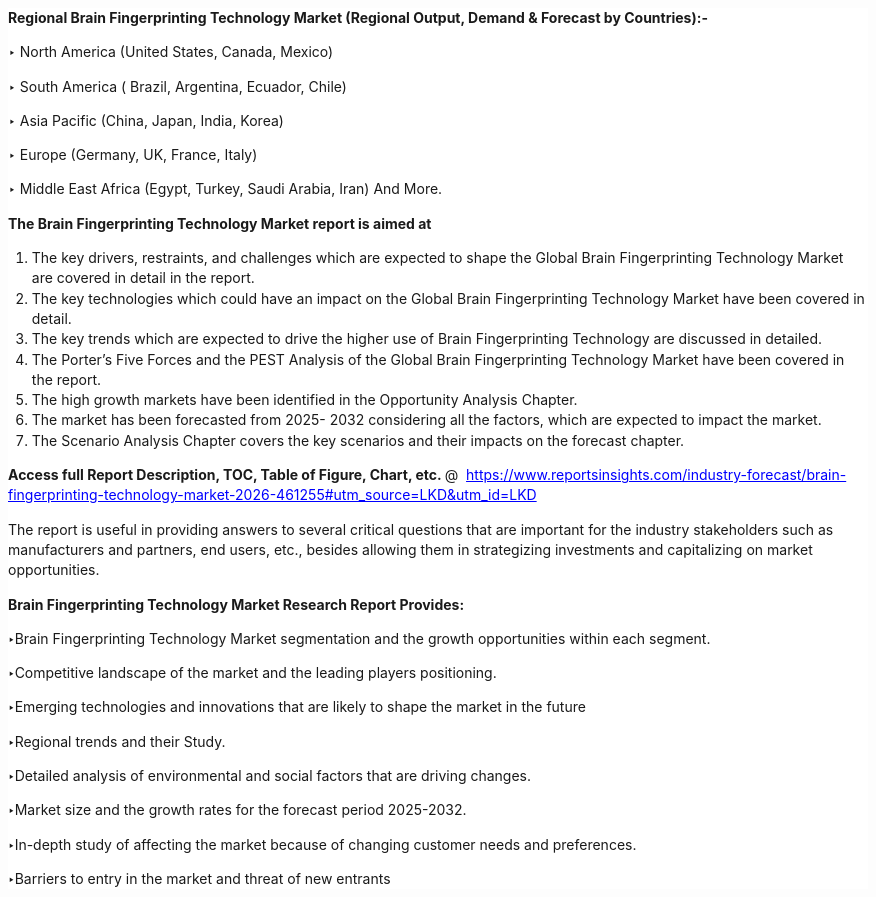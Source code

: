 <strong>Regional Brain Fingerprinting Technology Market (Regional Output, Demand &amp; Forecast by Countries):-</strong>

‣ North America (United States, Canada, Mexico)

‣ South America ( Brazil, Argentina, Ecuador, Chile)

‣ Asia Pacific (China, Japan, India, Korea)

‣ Europe (Germany, UK, France, Italy)

‣ Middle East Africa (Egypt, Turkey, Saudi Arabia, Iran) And More.

<strong>The Brain Fingerprinting Technology Market report is aimed at</strong>
<ol>
  <li>The key drivers, restraints, and challenges which are expected to shape the Global Brain Fingerprinting Technology Market are covered in detail in the report.</li>
  <li>The key technologies which could have an impact on the Global Brain Fingerprinting Technology Market have been covered in detail.</li>
  <li>The key trends which are expected to drive the higher use of Brain Fingerprinting Technology are discussed in detailed.</li>
  <li>The Porter’s Five Forces and the PEST Analysis of the Global Brain Fingerprinting Technology Market have been covered in the report.</li>
  <li>The high growth markets have been identified in the Opportunity Analysis Chapter.</li>
  <li>The market has been forecasted from 2025- 2032 considering all the factors, which are expected to impact the market.</li>
  <li>The Scenario Analysis Chapter covers the key scenarios and their impacts on the forecast chapter.</li>
</ol>
<strong>Access full Report Description, TOC, Table of Figure, Chart, etc. </strong>@  <a href=https://www.reportsinsights.com/industry-forecast/brain-fingerprinting-technology-market-2026-461255#utm_source=LKD&utm_id=LKD style=color:#0000ff;>https://www.reportsinsights.com/industry-forecast/brain-fingerprinting-technology-market-2026-461255#utm_source=LKD&utm_id=LKD</a></font>

The report is useful in providing answers to several critical questions that are important for the industry stakeholders such as manufacturers and partners, end users, etc., besides allowing them in strategizing investments and capitalizing on market opportunities.

<strong>Brain Fingerprinting Technology Market Research Report Provides:</strong>

<strong>‣</strong>Brain Fingerprinting Technology Market segmentation and the growth opportunities within each segment.

<strong>‣</strong>Competitive landscape of the market and the leading players positioning.

<strong>‣</strong>Emerging technologies and innovations that are likely to shape the market in the future

<strong>‣</strong>Regional trends and their Study.

<strong>‣</strong>Detailed analysis of environmental and social factors that are driving changes.

<strong>‣</strong>Market size and the growth rates for the forecast period 2025-2032.

<strong>‣</strong>In-depth study of affecting the market because of changing customer needs and preferences.

<strong>‣</strong>Barriers to entry in the market and threat of new entrants

